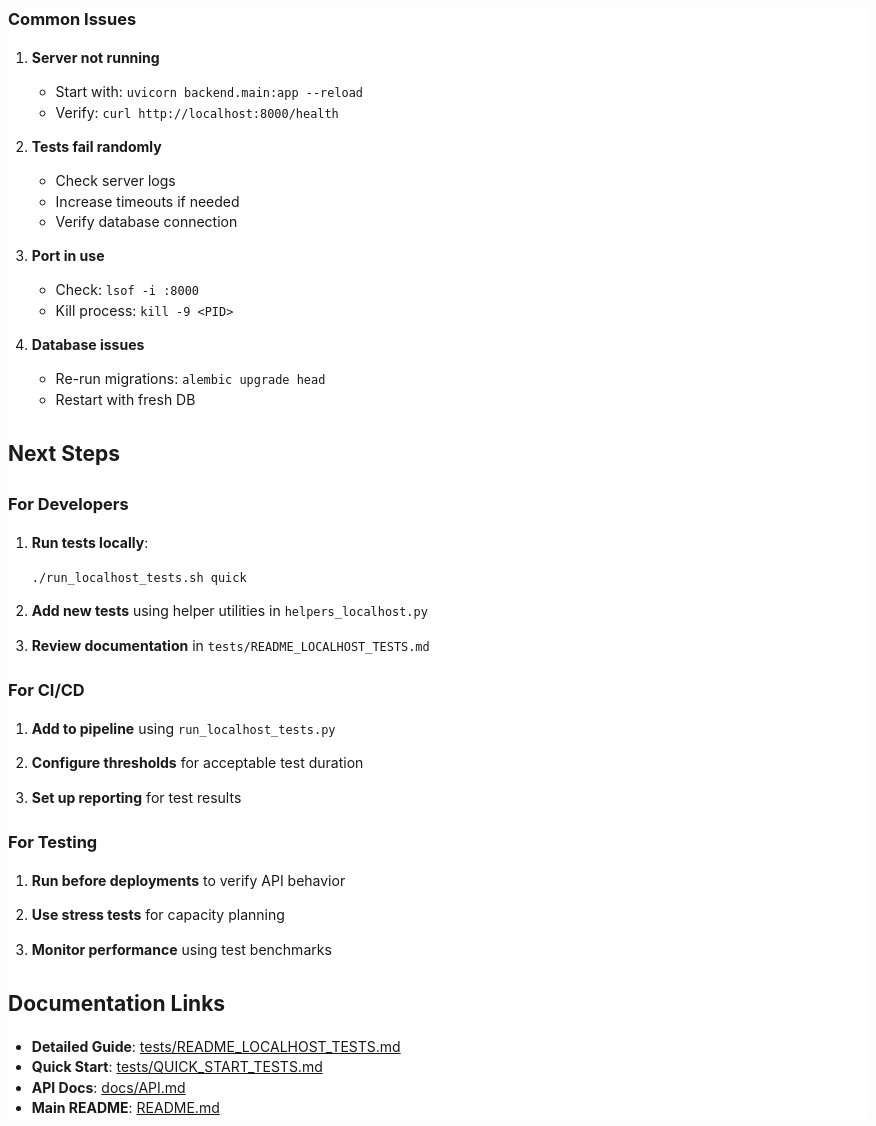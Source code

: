 ### Common Issues

1. **Server not running**
   - Start with: `uvicorn backend.main:app --reload`
   - Verify: `curl http://localhost:8000/health`

2. **Tests fail randomly**
   - Check server logs
   - Increase timeouts if needed
   - Verify database connection

3. **Port in use**
   - Check: `lsof -i :8000`
   - Kill process: `kill -9 <PID>`

4. **Database issues**
   - Re-run migrations: `alembic upgrade head`
   - Restart with fresh DB

## Next Steps

### For Developers

1. **Run tests locally**:
   ```bash
   ./run_localhost_tests.sh quick
   ```

2. **Add new tests** using helper utilities in `helpers_localhost.py`

3. **Review documentation** in `tests/README_LOCALHOST_TESTS.md`

### For CI/CD

1. **Add to pipeline** using `run_localhost_tests.py`

2. **Configure thresholds** for acceptable test duration

3. **Set up reporting** for test results

### For Testing

1. **Run before deployments** to verify API behavior

2. **Use stress tests** for capacity planning

3. **Monitor performance** using test benchmarks

## Documentation Links

- **Detailed Guide**: [tests/README_LOCALHOST_TESTS.md](tests/README_LOCALHOST_TESTS.md)
- **Quick Start**: [tests/QUICK_START_TESTS.md](tests/QUICK_START_TESTS.md)
- **API Docs**: [docs/API.md](docs/API.md)
- **Main README**: [README.md](README.md)
